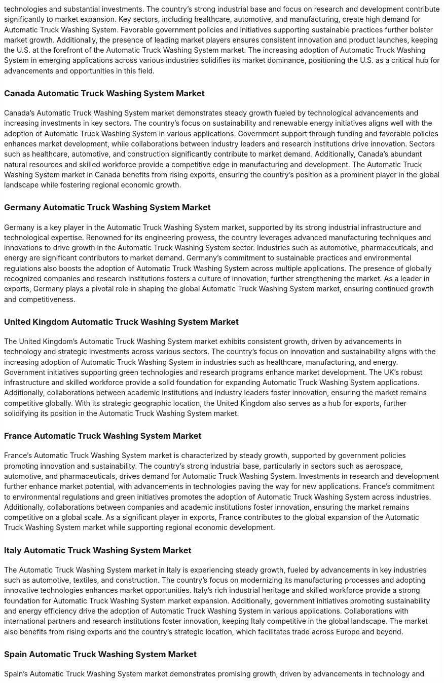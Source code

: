 technologies and substantial investments. The country&rsquo;s strong industrial base and focus on research and development contribute significantly to market expansion. Key sectors, including healthcare, automotive, and manufacturing, create high demand for Automatic Truck Washing System. Favorable government policies and initiatives supporting sustainable practices further bolster market growth. Additionally, the presence of leading market players ensures consistent innovation and product launches, keeping the U.S. at the forefront of the Automatic Truck Washing System market. The increasing adoption of Automatic Truck Washing System in emerging applications across various industries solidifies its market dominance, positioning the U.S. as a critical hub for advancements and opportunities in this field.</p><h3>Canada Automatic Truck Washing System Market</h3><p>Canada&rsquo;s Automatic Truck Washing System market demonstrates steady growth fueled by technological advancements and increasing investments in key sectors. The country&rsquo;s focus on sustainability and renewable energy initiatives aligns well with the adoption of Automatic Truck Washing System in various applications. Government support through funding and favorable policies enhances market development, while collaborations between industry leaders and research institutions drive innovation. Sectors such as healthcare, automotive, and construction significantly contribute to market demand. Additionally, Canada&rsquo;s abundant natural resources and skilled workforce provide a competitive edge in manufacturing and development. The Automatic Truck Washing System market in Canada benefits from rising exports, ensuring the country&rsquo;s position as a prominent player in the global landscape while fostering regional economic growth.</p><h3>Germany Automatic Truck Washing System Market</h3><p>Germany is a key player in the Automatic Truck Washing System market, supported by its strong industrial infrastructure and technological expertise. Renowned for its engineering prowess, the country leverages advanced manufacturing techniques and innovations to drive growth in the Automatic Truck Washing System sector. Industries such as automotive, pharmaceuticals, and energy are significant contributors to market demand. Germany&rsquo;s commitment to sustainable practices and environmental regulations also boosts the adoption of Automatic Truck Washing System across multiple applications. The presence of globally recognized companies and research institutions fosters a culture of innovation, further strengthening the market. As a leader in exports, Germany plays a pivotal role in shaping the global Automatic Truck Washing System market, ensuring continued growth and competitiveness.</p><h3>United Kingdom Automatic Truck Washing System Market</h3><p>The United Kingdom&rsquo;s Automatic Truck Washing System market exhibits consistent growth, driven by advancements in technology and strategic investments across various sectors. The country&rsquo;s focus on innovation and sustainability aligns with the increasing adoption of Automatic Truck Washing System in industries such as healthcare, manufacturing, and energy. Government initiatives supporting green technologies and research programs enhance market development. The UK&rsquo;s robust infrastructure and skilled workforce provide a solid foundation for expanding Automatic Truck Washing System applications. Additionally, collaborations between academic institutions and industry leaders foster innovation, ensuring the market remains competitive globally. With its strategic geographic location, the United Kingdom also serves as a hub for exports, further solidifying its position in the Automatic Truck Washing System market.</p><h3>France Automatic Truck Washing System Market</h3><p>France&rsquo;s Automatic Truck Washing System market is characterized by steady growth, supported by government policies promoting innovation and sustainability. The country&rsquo;s strong industrial base, particularly in sectors such as aerospace, automotive, and pharmaceuticals, drives demand for Automatic Truck Washing System. Investments in research and development further enhance market potential, with advancements in technologies paving the way for new applications. France&rsquo;s commitment to environmental regulations and green initiatives promotes the adoption of Automatic Truck Washing System across industries. Additionally, collaborations between companies and academic institutions foster innovation, ensuring the market remains competitive on a global scale. As a significant player in exports, France contributes to the global expansion of the Automatic Truck Washing System market while supporting regional economic development.</p><h3>Italy Automatic Truck Washing System Market</h3><p>The Automatic Truck Washing System market in Italy is experiencing steady growth, fueled by advancements in key industries such as automotive, textiles, and construction. The country&rsquo;s focus on modernizing its manufacturing processes and adopting innovative technologies enhances market opportunities. Italy&rsquo;s rich industrial heritage and skilled workforce provide a strong foundation for Automatic Truck Washing System market expansion. Additionally, government initiatives promoting sustainability and energy efficiency drive the adoption of Automatic Truck Washing System in various applications. Collaborations with international partners and research institutions foster innovation, keeping Italy competitive in the global landscape. The market also benefits from rising exports and the country&rsquo;s strategic location, which facilitates trade across Europe and beyond.</p><h3>Spain Automatic Truck Washing System Market</h3><p>Spain&rsquo;s Automatic Truck Washing System market demonstrates promising growth, driven by advancements in technology and